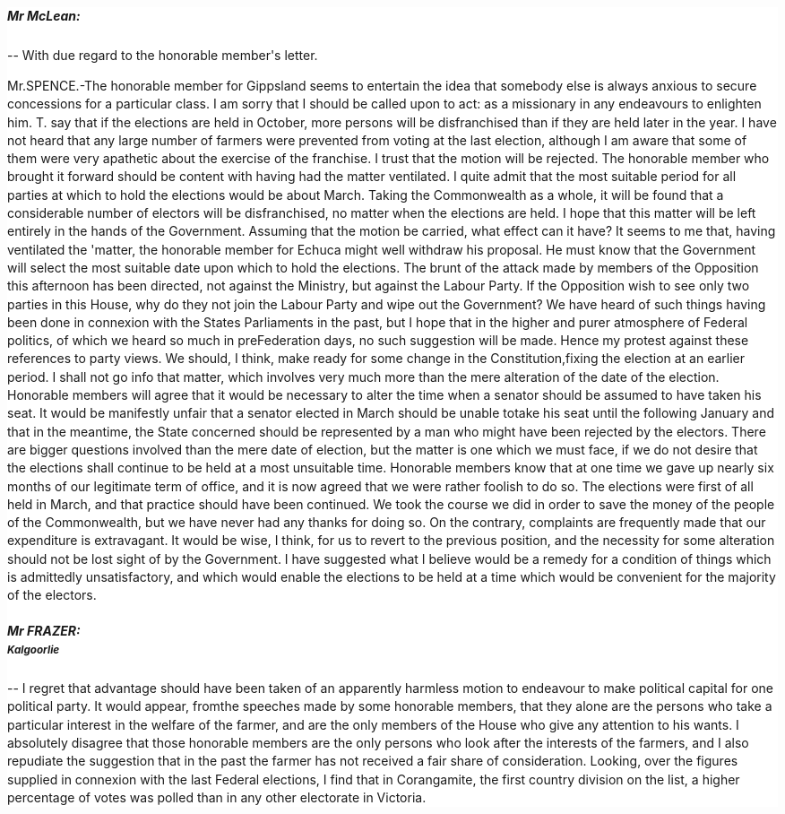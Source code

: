 ##### Mr McLean:

--  With due regard to the honorable member's letter. 

Mr.SPENCE.-The honorable member for Gippsland seems to entertain the idea that somebody else is always anxious to secure concessions for a particular class. I am sorry that I should be called upon to act: as a missionary in any endeavours to enlighten him. T. say that if the elections are held in October, more persons will be disfranchised than if they are held later in the year. I have not heard that any large number of farmers were prevented from voting at the last election, although I am aware that some of them were very apathetic about the exercise of the franchise. I trust that the motion will be rejected. The honorable member who brought it forward should be content with having had the matter ventilated. I quite admit that the most suitable period for all parties at which to hold the elections would be about March. Taking the Commonwealth as a whole, it will be found that a considerable number of electors will be disfranchised, no matter when the elections are held. I hope that this matter will be left entirely in the hands of the Government. Assuming that the motion be carried, what effect can it have? It seems to me that, having ventilated the 'matter, the honorable member for Echuca might well withdraw his proposal. He must know that the Government will select the most suitable date upon which to hold the elections. The brunt of the attack made by members of the Opposition this afternoon has been directed, not against the Ministry, but against the Labour Party. If the  Opposition  wish to see only two parties in this House, why do they not join the Labour Party and wipe out the Government? We have heard of such things having been done in connexion with the States Parliaments in the past, but I hope that in the higher and purer atmosphere of Federal politics, of which we heard so much in preFederation days, no such suggestion will be made. Hence my protest against these references to party views. We should, I think, make ready for some change in the Constitution,fixing the election at an earlier period. I shall not go info that matter, which involves very much more than the mere alteration of the date of the election. Honorable members will agree that it would be necessary to alter the time when a senator should be assumed to have taken his seat. It would be manifestly unfair that a senator elected in March should be unable totake his seat until the following January and that in the meantime, the State concerned should be represented by a man who might have been rejected by the electors. There are bigger questions involved than the mere date of election, but the matter is one which we must face, if we do not desire that the elections shall continue to be held at a most unsuitable time. Honorable members know that at one time we gave up nearly six months of our legitimate term of office, and it is now agreed that we were rather foolish to do so. The elections were first of all held in March, and that practice should have been continued. We took the course we did in order to save the money of the people of the Commonwealth, but we have never had any thanks for doing so. On the contrary, complaints are frequently made that our expenditure is extravagant. It would be wise, I think, for us to revert to the previous position, and the necessity for some alteration should not be lost sight of by the Government. I have suggested what I believe would be a remedy for a condition of things which is admittedly unsatisfactory, and which would enable the elections to be held at a time which would be convenient for the majority of the electors. 

##### Mr FRAZER:<br><small class="text-muted">Kalgoorlie</small>

-- I regret that advantage should have been taken of an apparently harmless motion to endeavour to make political capital for one political party. It would appear, fromthe speeches made by some honorable members, that they alone are the persons who take a particular interest in the welfare of the farmer, and are the only members of the House who give any attention to his wants. I absolutely disagree that those honorable members are the only persons who look after the interests of the farmers, and I also repudiate the suggestion that in the past the farmer has not received a fair share of consideration. Looking, over the figures supplied in connexion with the last Federal elections, I find that in Corangamite, the first country division on the list, a higher percentage of votes was polled than in any other electorate in Victoria. 
